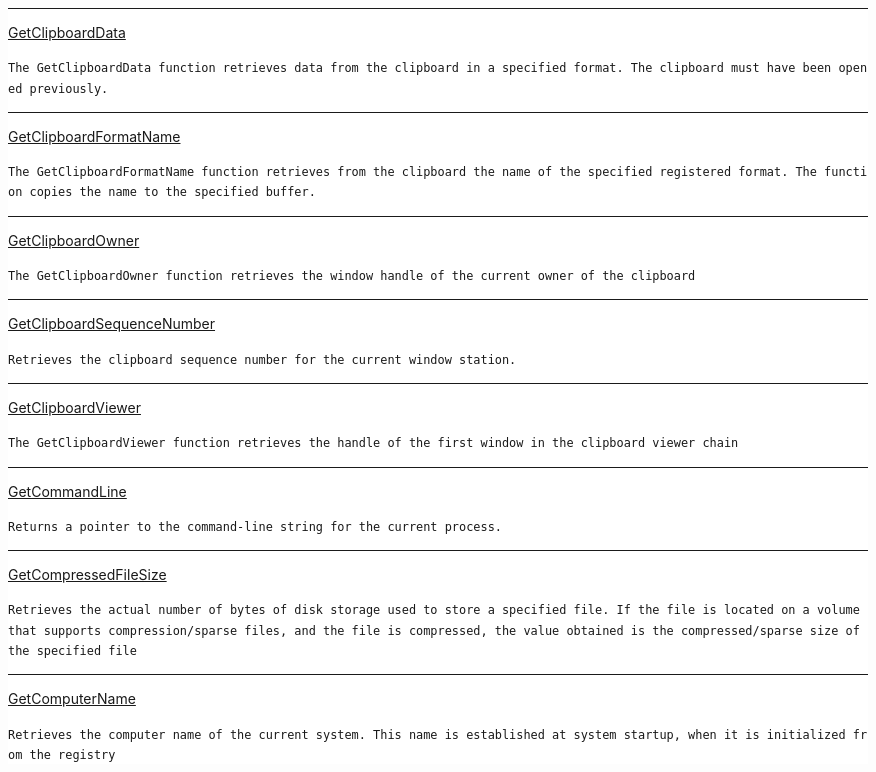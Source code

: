 ***  

[GetClipboardData](libraries/user32/GetClipboardData.md)  
```txt  
The GetClipboardData function retrieves data from the clipboard in a specified format. The clipboard must have been opened previously.  
```  

***  

[GetClipboardFormatName](libraries/user32/GetClipboardFormatName.md)  
```txt  
The GetClipboardFormatName function retrieves from the clipboard the name of the specified registered format. The function copies the name to the specified buffer.   
```  

***  

[GetClipboardOwner](libraries/user32/GetClipboardOwner.md)  
```txt  
The GetClipboardOwner function retrieves the window handle of the current owner of the clipboard  
```  

***  

[GetClipboardSequenceNumber](libraries/user32/GetClipboardSequenceNumber.md)  
```txt  
Retrieves the clipboard sequence number for the current window station.  
```  

***  

[GetClipboardViewer](libraries/user32/GetClipboardViewer.md)  
```txt  
The GetClipboardViewer function retrieves the handle of the first window in the clipboard viewer chain  
```  

***  

[GetCommandLine](libraries/kernel32/GetCommandLine.md)  
```txt  
Returns a pointer to the command-line string for the current process.  
```  

***  

[GetCompressedFileSize](libraries/kernel32/GetCompressedFileSize.md)  
```txt  
Retrieves the actual number of bytes of disk storage used to store a specified file. If the file is located on a volume that supports compression/sparse files, and the file is compressed, the value obtained is the compressed/sparse size of the specified file  
```  

***  

[GetComputerName](libraries/kernel32/GetComputerName.md)  
```txt  
Retrieves the computer name of the current system. This name is established at system startup, when it is initialized from the registry  
```  

